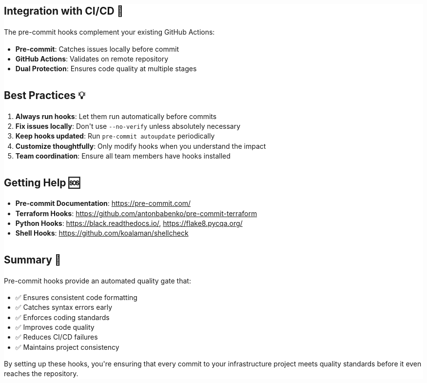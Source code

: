 ## Integration with CI/CD 🔄

The pre-commit hooks complement your existing GitHub Actions:

- **Pre-commit**: Catches issues locally before commit
- **GitHub Actions**: Validates on remote repository
- **Dual Protection**: Ensures code quality at multiple stages

## Best Practices 💡

1. **Always run hooks**: Let them run automatically before commits
2. **Fix issues locally**: Don't use `--no-verify` unless absolutely necessary
3. **Keep hooks updated**: Run `pre-commit autoupdate` periodically
4. **Customize thoughtfully**: Only modify hooks when you understand the impact
5. **Team coordination**: Ensure all team members have hooks installed

## Getting Help 🆘

- **Pre-commit Documentation**: <https://pre-commit.com/>
- **Terraform Hooks**: <https://github.com/antonbabenko/pre-commit-terraform>
- **Python Hooks**: <https://black.readthedocs.io/>, <https://flake8.pycqa.org/>
- **Shell Hooks**: <https://github.com/koalaman/shellcheck>

## Summary 🎯

Pre-commit hooks provide an automated quality gate that:

- ✅ Ensures consistent code formatting
- ✅ Catches syntax errors early
- ✅ Enforces coding standards
- ✅ Improves code quality
- ✅ Reduces CI/CD failures
- ✅ Maintains project consistency

By setting up these hooks, you're ensuring that every commit to your infrastructure project meets quality standards before it even reaches the repository.
